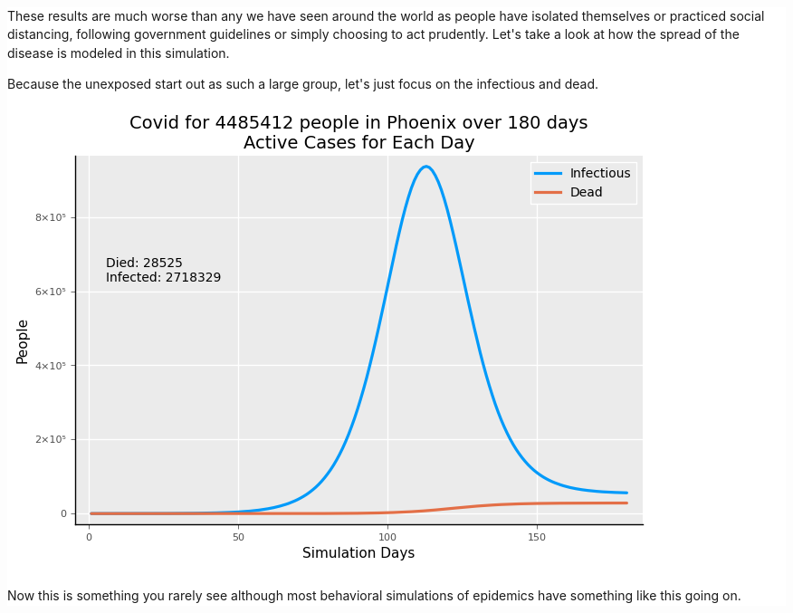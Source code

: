 These results are much worse than any we have seen around the world as people have isolated themselves or practiced social distancing, following government guidelines or simply choosing to act prudently.  Let's take a look at how the spread of the disease is modeled in this simulation.

Because the unexposed start out as such a large group, let's just focus on the infectious and dead.


![png](output_6_0.png)



Now this is something you rarely see although most behavioral simulations of epidemics have something like this going on.

